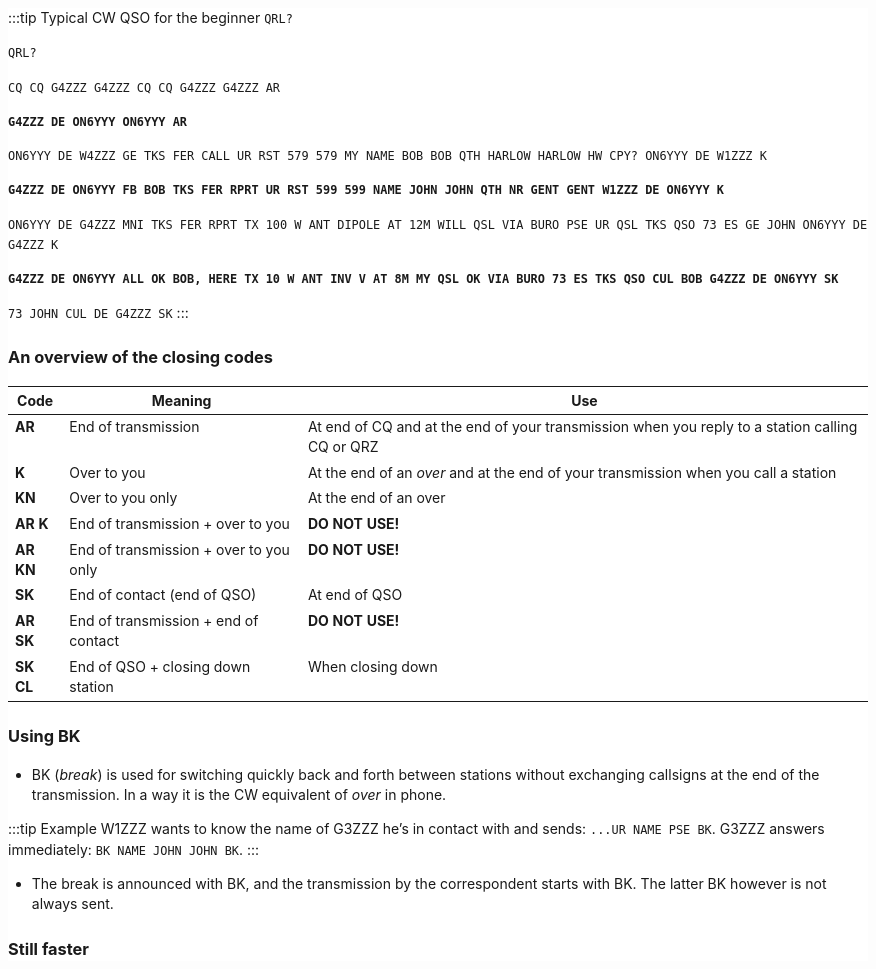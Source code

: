 :::tip Typical CW QSO for the beginner
`QRL?`

`QRL?`

`CQ CQ G4ZZZ G4ZZZ CQ CQ G4ZZZ G4ZZZ AR`

**`G4ZZZ DE ON6YYY ON6YYY AR`**

`ON6YYY DE W4ZZZ GE TKS FER CALL UR RST 579 579 MY NAME BOB BOB QTH HARLOW HARLOW HW CPY? ON6YYY DE W1ZZZ K`

**`G4ZZZ DE ON6YYY FB BOB TKS FER RPRT UR RST 599 599 NAME JOHN JOHN QTH NR GENT GENT W1ZZZ DE ON6YYY K`**

`ON6YYY DE G4ZZZ MNI TKS FER RPRT TX 100 W ANT DIPOLE AT 12M WILL QSL VIA BURO PSE UR QSL TKS QSO 73 ES GE JOHN ON6YYY DE G4ZZZ K`

**`G4ZZZ DE ON6YYY ALL OK BOB, HERE TX 10 W ANT INV V AT 8M MY QSL OK VIA BURO 73 ES TKS QSO CUL BOB G4ZZZ DE ON6YYY SK`**

`73 JOHN CUL DE G4ZZZ SK`
:::

### An overview of the closing codes

| Code      | Meaning                                | Use                                                                                            |
| --------- | -------------------------------------- | ---------------------------------------------------------------------------------------------- |
| **AR**    | End of transmission                    | At end of CQ and at the end of your transmission when you reply to a station calling CQ or QRZ |
| **K**     | Over to you                            | At the end of an _over_ and at the end of your transmission when you call a station            |
| **KN**    | Over to you only                       | At the end of an over                                                                          |
| **AR K**  | End of transmission + over to you      | **DO NOT USE!**                                                                                |
| **AR KN** | End of transmission + over to you only | **DO NOT USE!**                                                                                |
| **SK**    | End of contact (end of QSO)            | At end of QSO                                                                                  |
| **AR SK** | End of transmission + end of contact   | **DO NOT USE!**                                                                                |
| **SK CL** | End of QSO + closing down station      | When closing down                                                                              |

### Using BK

- BK (_break_) is used for switching quickly back and forth between stations without exchanging callsigns at the end of the transmission. In a way it is the CW equivalent of _over_ in phone.

:::tip Example
W1ZZZ wants to know the name of G3ZZZ he’s in contact with and sends: `...UR NAME PSE BK`. G3ZZZ answers immediately: `BK NAME JOHN JOHN BK`.
:::

- The break is announced with BK, and the transmission by the correspondent starts with BK. The latter BK however is not always sent.

### Still faster
